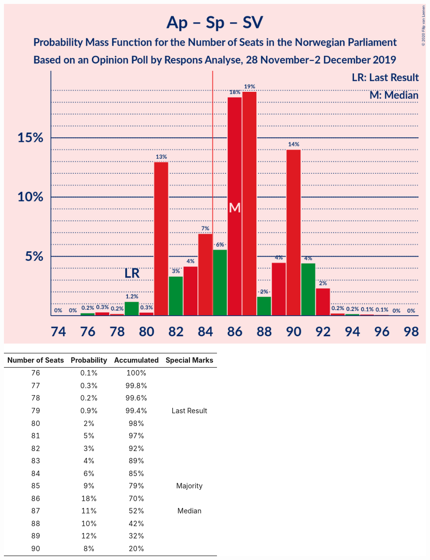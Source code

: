 ![Graph with seats probability mass function not yet produced](2019-12-02-ResponsAnalyse-coalitions-seats-pmf-ap–sp–sv.png "Seats Probability Mass Function")

| Number of Seats | Probability | Accumulated | Special Marks |
|:---------------:|:-----------:|:-----------:|:-------------:|
| 76 | 0.1% | 100% |  |
| 77 | 0.3% | 99.8% |  |
| 78 | 0.2% | 99.6% |  |
| 79 | 0.9% | 99.4% | Last Result |
| 80 | 2% | 98% |  |
| 81 | 5% | 97% |  |
| 82 | 3% | 92% |  |
| 83 | 4% | 89% |  |
| 84 | 6% | 85% |  |
| 85 | 9% | 79% | Majority |
| 86 | 18% | 70% |  |
| 87 | 11% | 52% | Median |
| 88 | 10% | 42% |  |
| 89 | 12% | 32% |  |
| 90 | 8% | 20% |  |